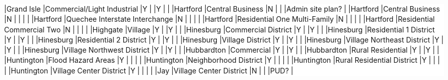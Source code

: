 |Grand Isle              |Commercial/Light Industrial                      |Y            |           |Y       |                                                                                                                                                                                       |
|Hartford                |Central Business                                 |N            |           |        |Admin site plan?                                                                                                                                                                       |
|Hartford                |Central Business                                 |N            |           |        |                                                                                                                                                                                       |
|Hartford                |Quechee Interstate Interchange                   |N            |           |        |                                                                                                                                                                                       |
|Hartford                |Residential One Multi-Family                     |N            |           |        |                                                                                                                                                                                       |
|Hartford                |Residential Commercial Two                       |N            |           |        |                                                                                                                                                                                       |
|Highgate                |Village                                          |Y            |           |Y       |                                                                                                                                                                                       |
|Hinesburg               |Commercial District                              |Y            |           |Y       |                                                                                                                                                                                       |
|Hinesburg               |Residential 1 District                           |Y            |           |Y       |                                                                                                                                                                                       |
|Hinesburg               |Residential 2 District                           |Y            |           |Y       |                                                                                                                                                                                       |
|Hinesburg               |Village District                                 |Y            |           |Y       |                                                                                                                                                                                       |
|Hinesburg               |Village Northeast District                       |Y            |           |Y       |                                                                                                                                                                                       |
|Hinesburg               |Village Northwest District                       |Y            |           |Y       |                                                                                                                                                                                       |
|Hubbardton              |Commercial                                       |Y            |           |Y       |                                                                                                                                                                                       |
|Hubbardton              |Rural Residential                                |Y            |           |Y       |                                                                                                                                                                                       |
|Huntington              |Flood Hazard Areas                               |Y            |           |        |                                                                                                                                                                                       |
|Huntington              |Neighborhood District                            |Y            |           |        |                                                                                                                                                                                       |
|Huntington              |Rural Residential District                       |Y            |           |        |                                                                                                                                                                                       |
|Huntington              |Village Center District                          |Y            |           |        |                                                                                                                                                                                       |
|Jay                     |Village Center District                          |N            |           |        |PUD?                                                                                                                                                                                   |